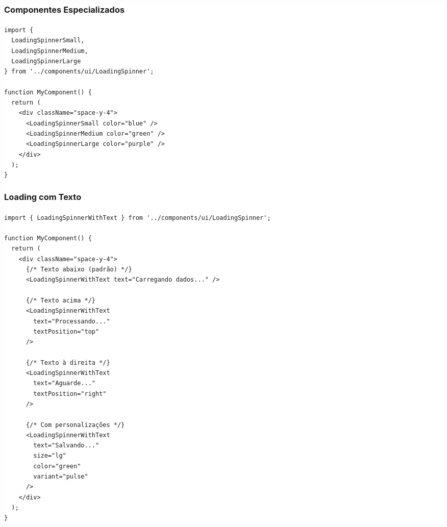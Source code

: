 ### **Componentes Especializados**

```tsx
import { 
  LoadingSpinnerSmall, 
  LoadingSpinnerMedium, 
  LoadingSpinnerLarge 
} from '../components/ui/LoadingSpinner';

function MyComponent() {
  return (
    <div className="space-y-4">
      <LoadingSpinnerSmall color="blue" />
      <LoadingSpinnerMedium color="green" />
      <LoadingSpinnerLarge color="purple" />
    </div>
  );
}
```

### **Loading com Texto**

```tsx
import { LoadingSpinnerWithText } from '../components/ui/LoadingSpinner';

function MyComponent() {
  return (
    <div className="space-y-4">
      {/* Texto abaixo (padrão) */}
      <LoadingSpinnerWithText text="Carregando dados..." />
      
      {/* Texto acima */}
      <LoadingSpinnerWithText 
        text="Processando..." 
        textPosition="top" 
      />
      
      {/* Texto à direita */}
      <LoadingSpinnerWithText 
        text="Aguarde..." 
        textPosition="right" 
      />
      
      {/* Com personalizações */}
      <LoadingSpinnerWithText 
        text="Salvando..."
        size="lg"
        color="green"
        variant="pulse"
      />
    </div>
  );
}
```
